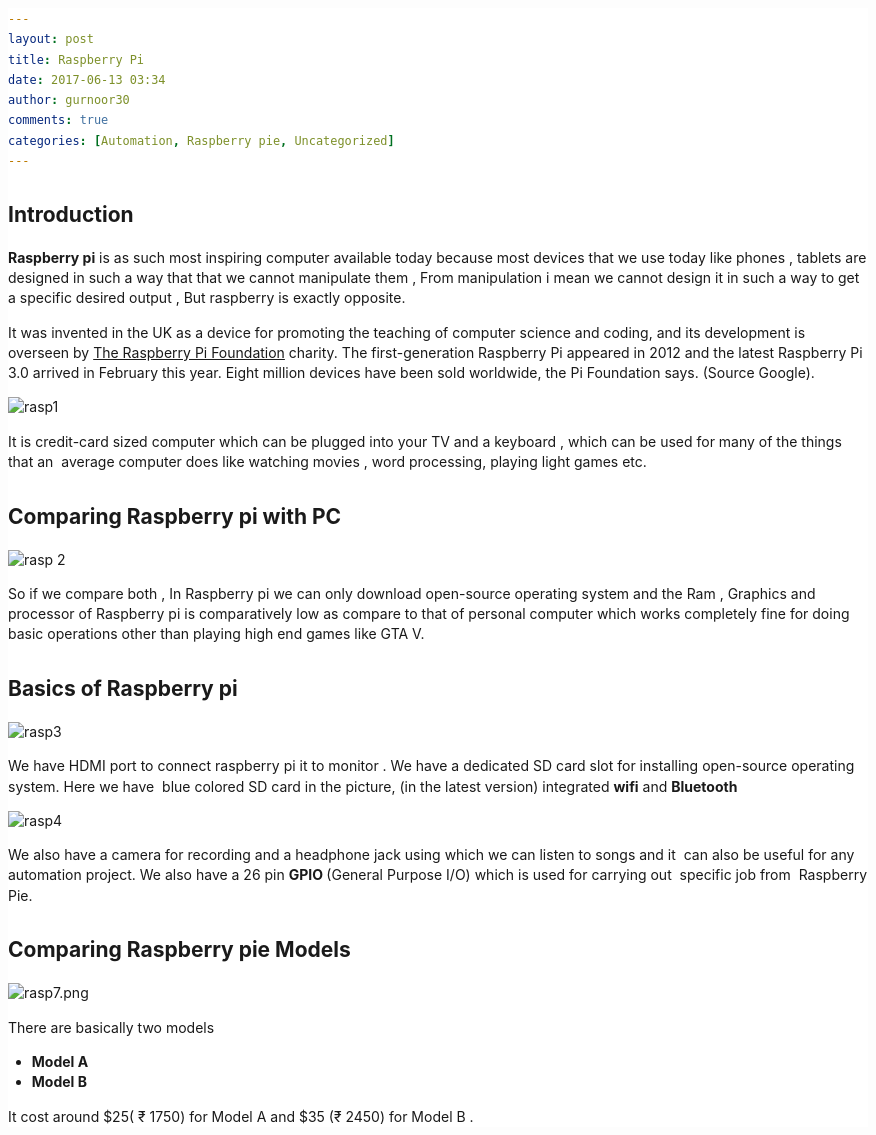 ```yaml
---
layout: post
title: Raspberry Pi
date: 2017-06-13 03:34
author: gurnoor30
comments: true
categories: [Automation, Raspberry pie, Uncategorized]
---
```

<h2>Introduction</h2>
<strong>Raspberry pi</strong> is as such most inspiring computer available today because most devices that we use today like phones , tablets are designed in such a way that that we cannot manipulate them , From manipulation i mean we cannot design it in such a way to get a specific desired output , But raspberry is exactly opposite.
<p class="js_ad-mobile-dynamic js_ad-dynamic">It was invented in the UK as a device for promoting the teaching of computer science and coding, and its development is overseen by <a href="https://www.raspberrypi.org/about/" target="_blank" rel="noopener">The Raspberry Pi Foundation</a> charity. The first-generation Raspberry Pi appeared in 2012 and the latest Raspberry Pi 3.0 arrived in February this year. Eight million devices have been sold worldwide, the Pi Foundation says. (Source Google).</p>
<img class="alignnone wp-image-81 size-full" src="https://www.singhgurnoor.com/wp-content/uploads/2017/06/rasp1.jpg" alt="rasp1" width="2240" height="1831" />

It is credit-card sized computer which can be plugged into your TV and a keyboard , which can be used for many of the things that an  average computer does like watching movies , word processing, playing light games etc.
<h2>Comparing Raspberry pi with PC</h2>
<img class="alignnone wp-image-91 size-full" src="https://www.singhgurnoor.com/wp-content/uploads/2017/06/rasp-2.png" alt="rasp 2" width="638" height="479" />

So if we compare both , In Raspberry pi we can only download open-source operating system and the Ram , Graphics and processor of Raspberry pi is comparatively low as compare to that of personal computer which works completely fine for doing basic operations other than playing high end games like GTA V.
<h2>Basics of Raspberry pi</h2>
<img class="alignnone wp-image-105 size-full" src="https://www.singhgurnoor.com/wp-content/uploads/2017/06/rasp3.png" alt="rasp3" width="569" height="440" />

We have HDMI port to connect raspberry pi it to monitor . We have a dedicated SD card slot for installing open-source operating system. Here we have  blue colored SD card in the picture, (in the latest version) integrated <strong>wifi</strong> and <strong>Bluetooth</strong>

<img class="alignnone wp-image-119 size-full" src="https://www.singhgurnoor.com/wp-content/uploads/2017/06/rasp4.jpg" alt="rasp4" width="2202" height="1652" />

We also have a camera for recording and a headphone jack using which we can listen to songs and it  can also be useful for any automation project. We also have a 26 pin <strong>GPIO </strong>(General Purpose I/O) which is used for carrying out  specific job from  Raspberry Pie.
<h2>Comparing Raspberry pie Models</h2>
<img class="alignnone wp-image-142 size-full" src="https://www.singhgurnoor.com/wp-content/uploads/2017/06/rasp7.png" alt="rasp7.png" width="638" height="479" />

There are basically two models
<ul>
 	<li><strong>Model A</strong></li>
 	<li><strong>Model B</strong></li>
</ul>
It cost around $25( <span class="_Tgc">₹</span> 1750) for Model A and $35 (<span class="_Tgc">₹</span> 2450) for Model B .
